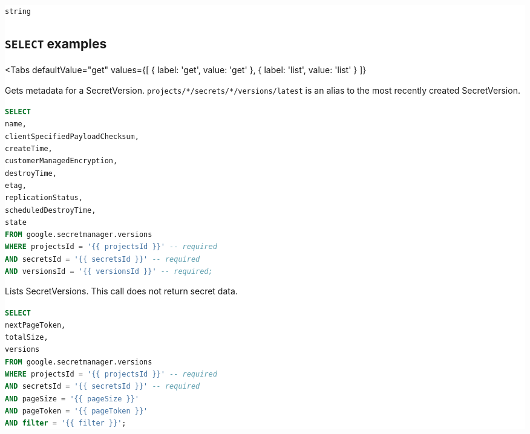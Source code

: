 <tr id="parameter-pageToken">
    <td><CopyableCode code="pageToken" /></td>
    <td><code>string</code></td>
    <td></td>
</tr>
</tbody>
</table>

## `SELECT` examples

<Tabs
    defaultValue="get"
    values={[
        { label: 'get', value: 'get' },
        { label: 'list', value: 'list' }
    ]}
>
<TabItem value="get">

Gets metadata for a SecretVersion. `projects/*/secrets/*/versions/latest` is an alias to the most recently created SecretVersion.

```sql
SELECT
name,
clientSpecifiedPayloadChecksum,
createTime,
customerManagedEncryption,
destroyTime,
etag,
replicationStatus,
scheduledDestroyTime,
state
FROM google.secretmanager.versions
WHERE projectsId = '{{ projectsId }}' -- required
AND secretsId = '{{ secretsId }}' -- required
AND versionsId = '{{ versionsId }}' -- required;
```
</TabItem>
<TabItem value="list">

Lists SecretVersions. This call does not return secret data.

```sql
SELECT
nextPageToken,
totalSize,
versions
FROM google.secretmanager.versions
WHERE projectsId = '{{ projectsId }}' -- required
AND secretsId = '{{ secretsId }}' -- required
AND pageSize = '{{ pageSize }}'
AND pageToken = '{{ pageToken }}'
AND filter = '{{ filter }}';
```
</TabItem>
</Tabs>
